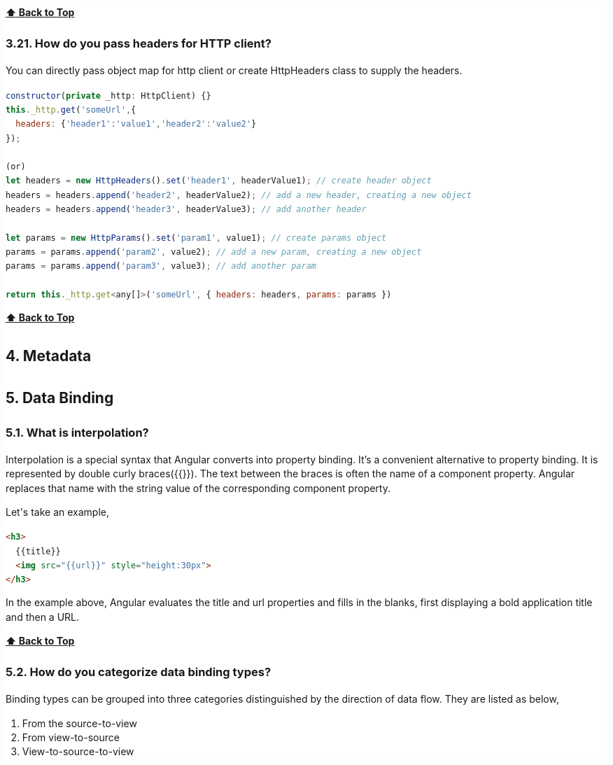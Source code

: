 **[⬆ Back to Top](#table-of-contents)**

### 3.21. How do you pass headers for HTTP client?
  You can directly pass object map for http client or create HttpHeaders class to supply the headers.

  ```javascript
  constructor(private _http: HttpClient) {}
  this._http.get('someUrl',{
    headers: {'header1':'value1','header2':'value2'}
  });

  (or)
  let headers = new HttpHeaders().set('header1', headerValue1); // create header object
  headers = headers.append('header2', headerValue2); // add a new header, creating a new object
  headers = headers.append('header3', headerValue3); // add another header

  let params = new HttpParams().set('param1', value1); // create params object
  params = params.append('param2', value2); // add a new param, creating a new object
  params = params.append('param3', value3); // add another param

  return this._http.get<any[]>('someUrl', { headers: headers, params: params })
  ```

  **[⬆ Back to Top](#table-of-contents)**

## 4. Metadata

## 5. Data Binding

### 5.1. What is interpolation?

  Interpolation is a special syntax that Angular converts into property binding. It’s a convenient alternative to property binding. It is represented by double curly braces({{}}). The text between the braces is often the name of a component property. Angular replaces that name with the string value of the corresponding component property.

  Let's take an example,
  ```html
  <h3>
    {{title}}
    <img src="{{url}}" style="height:30px">
  </h3>
  ```
  In the example above, Angular evaluates the title and url properties and fills in the blanks, first displaying a bold application title and then a URL.

**[⬆ Back to Top](#table-of-contents)**


### 5.2. How do you categorize data binding types?

  Binding types can be grouped into three categories distinguished by the direction of data flow. They are listed as below,
  1. From the source-to-view
  2. From view-to-source
  3. View-to-source-to-view
